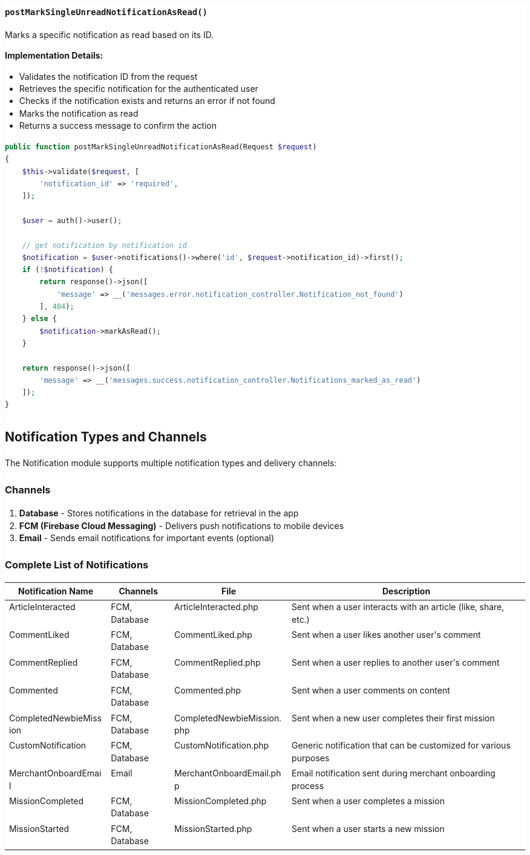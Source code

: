 ### `postMarkSingleUnreadNotificationAsRead()`
Marks a specific notification as read based on its ID.

**Implementation Details:**
- Validates the notification ID from the request
- Retrieves the specific notification for the authenticated user
- Checks if the notification exists and returns an error if not found
- Marks the notification as read
- Returns a success message to confirm the action

```php
public function postMarkSingleUnreadNotificationAsRead(Request $request)
{
    $this->validate($request, [
        'notification_id' => 'required',
    ]);

    $user = auth()->user();

    // get notification by notification id
    $notification = $user->notifications()->where('id', $request->notification_id)->first();
    if (!$notification) {
        return response()->json([
            'message' => __('messages.error.notification_controller.Notification_not_found')
        ], 404);
    } else {
        $notification->markAsRead();
    }

    return response()->json([
        'message' => __('messages.success.notification_controller.Notifications_marked_as_read')
    ]);
}
```

## Notification Types and Channels

The Notification module supports multiple notification types and delivery channels:

### Channels
1. **Database** - Stores notifications in the database for retrieval in the app
2. **FCM (Firebase Cloud Messaging)** - Delivers push notifications to mobile devices
3. **Email** - Sends email notifications for important events (optional)

### Complete List of Notifications

| Notification Name | Channels | File | Description |
|-------------------|----------|------|-------------|
| ArticleInteracted | FCM, Database | ArticleInteracted.php | Sent when a user interacts with an article (like, share, etc.) |
| CommentLiked | FCM, Database | CommentLiked.php | Sent when a user likes another user's comment |
| CommentReplied | FCM, Database | CommentReplied.php | Sent when a user replies to another user's comment |
| Commented | FCM, Database | Commented.php | Sent when a user comments on content |
| CompletedNewbieMission | FCM, Database | CompletedNewbieMission.php | Sent when a new user completes their first mission |
| CustomNotification | FCM, Database | CustomNotification.php | Generic notification that can be customized for various purposes |
| MerchantOnboardEmail | Email | MerchantOnboardEmail.php | Email notification sent during merchant onboarding process |
| MissionCompleted | FCM, Database | MissionCompleted.php | Sent when a user completes a mission |
| MissionStarted | FCM, Database | MissionStarted.php | Sent when a user starts a new mission |